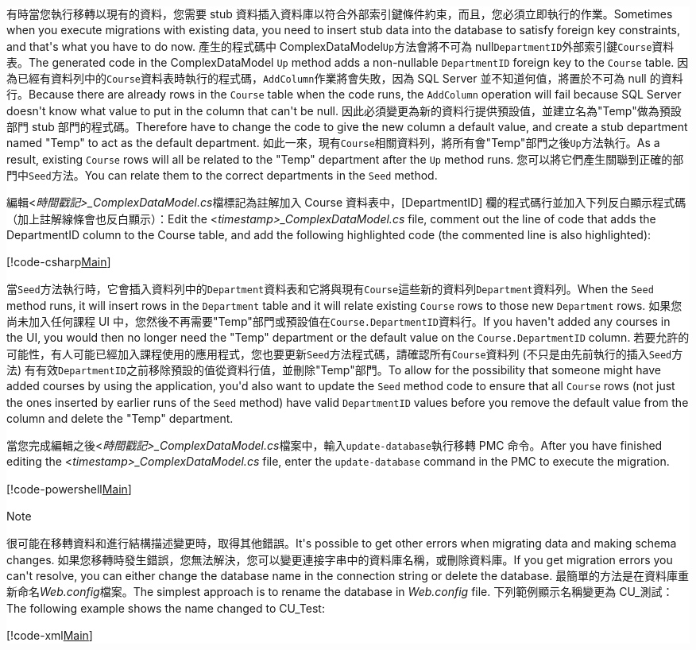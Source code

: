 <span data-ttu-id="0cdf4-326">有時當您執行移轉以現有的資料，您需要 stub 資料插入資料庫以符合外部索引鍵條件約束，而且，您必須立即執行的作業。</span><span class="sxs-lookup"><span data-stu-id="0cdf4-326">Sometimes when you execute migrations with existing data, you need to insert stub data into the database to satisfy foreign key constraints, and that's what you have to do now.</span></span> <span data-ttu-id="0cdf4-327">產生的程式碼中 ComplexDataModel`Up`方法會將不可為 null`DepartmentID`外部索引鍵`Course`資料表。</span><span class="sxs-lookup"><span data-stu-id="0cdf4-327">The generated code in the ComplexDataModel `Up` method adds a non-nullable `DepartmentID` foreign key to the `Course` table.</span></span> <span data-ttu-id="0cdf4-328">因為已經有資料列中的`Course`資料表時執行的程式碼，`AddColumn`作業將會失敗，因為 SQL Server 並不知道何值，將置於不可為 null 的資料行。</span><span class="sxs-lookup"><span data-stu-id="0cdf4-328">Because there are already rows in the `Course` table when the code runs, the `AddColumn` operation will fail because SQL Server doesn't know what value to put in the column that can't be null.</span></span> <span data-ttu-id="0cdf4-329">因此必須變更為新的資料行提供預設值，並建立名為"Temp"做為預設部門 stub 部門的程式碼。</span><span class="sxs-lookup"><span data-stu-id="0cdf4-329">Therefore have to change the code to give the new column a default value, and create a stub department named "Temp" to act as the default department.</span></span> <span data-ttu-id="0cdf4-330">如此一來，現有`Course`相關資料列，將所有會"Temp"部門之後`Up`方法執行。</span><span class="sxs-lookup"><span data-stu-id="0cdf4-330">As a result, existing `Course` rows will all be related to the "Temp" department after the `Up` method runs.</span></span> <span data-ttu-id="0cdf4-331">您可以將它們產生關聯到正確的部門中`Seed`方法。</span><span class="sxs-lookup"><span data-stu-id="0cdf4-331">You can relate them to the correct departments in the `Seed` method.</span></span>

<span data-ttu-id="0cdf4-332">編輯&lt;*時間戳記&gt;\_ComplexDataModel.cs*檔標記為註解加入 Course 資料表中，[DepartmentID] 欄的程式碼行並加入下列反白顯示程式碼 （加上註解線條會也反白顯示）：</span><span class="sxs-lookup"><span data-stu-id="0cdf4-332">Edit the &lt;*timestamp&gt;\_ComplexDataModel.cs* file, comment out the line of code that adds the DepartmentID column to the Course table, and add the following highlighted code (the commented line is also highlighted):</span></span>

[!code-csharp[Main](creating-a-more-complex-data-model-for-an-asp-net-mvc-application/samples/sample34.cs?highlight=14-18)]

<span data-ttu-id="0cdf4-333">當`Seed`方法執行時，它會插入資料列中的`Department`資料表和它將與現有`Course`這些新的資料列`Department`資料列。</span><span class="sxs-lookup"><span data-stu-id="0cdf4-333">When the `Seed` method runs, it will insert rows in the `Department` table and it will relate existing `Course` rows to those new `Department` rows.</span></span> <span data-ttu-id="0cdf4-334">如果您尚未加入任何課程 UI 中，您然後不再需要"Temp"部門或預設值在`Course.DepartmentID`資料行。</span><span class="sxs-lookup"><span data-stu-id="0cdf4-334">If you haven't added any courses in the UI, you would then no longer need the "Temp" department or the default value on the `Course.DepartmentID` column.</span></span> <span data-ttu-id="0cdf4-335">若要允許的可能性，有人可能已經加入課程使用的應用程式，您也要更新`Seed`方法程式碼，請確認所有`Course`資料列 (不只是由先前執行的插入`Seed`方法) 有有效`DepartmentID`之前移除預設的值從資料行值，並刪除"Temp"部門。</span><span class="sxs-lookup"><span data-stu-id="0cdf4-335">To allow for the possibility that someone might have added courses by using the application, you'd also want to update the `Seed` method code to ensure that all `Course` rows (not just the ones inserted by earlier runs of the `Seed` method) have valid `DepartmentID` values before you remove the default value from the column and delete the "Temp" department.</span></span>

<span data-ttu-id="0cdf4-336">當您完成編輯之後&lt;*時間戳記&gt;\_ComplexDataModel.cs*檔案中，輸入`update-database`執行移轉 PMC 命令。</span><span class="sxs-lookup"><span data-stu-id="0cdf4-336">After you have finished editing the &lt;*timestamp&gt;\_ComplexDataModel.cs* file, enter the `update-database` command in the PMC to execute the migration.</span></span>

[!code-powershell[Main](creating-a-more-complex-data-model-for-an-asp-net-mvc-application/samples/sample35.ps1)]

> [!NOTE]
> <span data-ttu-id="0cdf4-337">很可能在移轉資料和進行結構描述變更時，取得其他錯誤。</span><span class="sxs-lookup"><span data-stu-id="0cdf4-337">It's possible to get other errors when migrating data and making schema changes.</span></span> <span data-ttu-id="0cdf4-338">如果您移轉時發生錯誤，您無法解決，您可以變更連接字串中的資料庫名稱，或刪除資料庫。</span><span class="sxs-lookup"><span data-stu-id="0cdf4-338">If you get migration errors you can't resolve, you can either change the database name in the connection string or delete the database.</span></span> <span data-ttu-id="0cdf4-339">最簡單的方法是在資料庫重新命名*Web.config*檔案。</span><span class="sxs-lookup"><span data-stu-id="0cdf4-339">The simplest approach is to rename the database in *Web.config* file.</span></span> <span data-ttu-id="0cdf4-340">下列範例顯示名稱變更為 CU\_測試：</span><span class="sxs-lookup"><span data-stu-id="0cdf4-340">The following example shows the name changed to CU\_Test:</span></span>
> 
> [!code-xml[Main](creating-a-more-complex-data-model-for-an-asp-net-mvc-application/samples/sample36.xml?highlight=1)]
> 